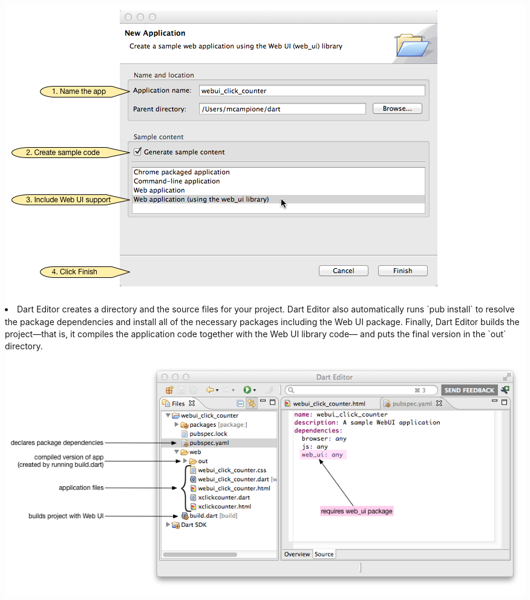 ![Create a new application using the Web UI library](images/create-with-web-ui.png)
</li>

<li markdown="1">
Dart Editor creates a directory
and the source files for your project.
Dart Editor also automatically runs `pub install`
to resolve the package dependencies
and install all of the necessary packages including the Web UI package.
Finally, Dart Editor builds the project&mdash;that is,
it compiles the application code
together with the Web UI library code&mdash;
and puts the final version in the `out` directory.

![Sample Web UI application](images/new-app-files.png)
</li>
